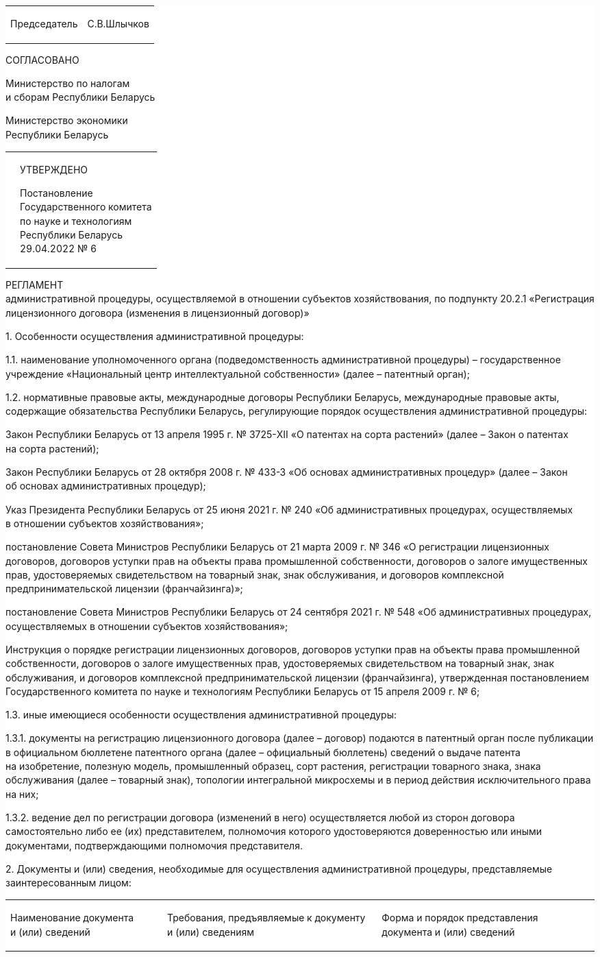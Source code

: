 <p></p>
<table><tr>
<td><p>Председатель</p></td>
<td><p>С.В.Шлычков</p></td>
</tr></table>
<p></p>
<p>СОГЛАСОВАНО</p>
<p>Министерство по налогам<br>и сборам Республики Беларусь</p>
<p>Министерство экономики<br>Республики Беларусь</p>
<p></p>
<table><tr>
<td><p></p></td>
<td>
<p>УТВЕРЖДЕНО</p>
<p>Постановление<br>Государственного комитета<br>по науке и технологиям<br>Республики Беларусь<br>29.04.2022 № 6</p>
</td>
</tr></table>
<p>РЕГЛАМЕНТ<br>административной процедуры, осуществляемой в отношении субъектов хозяйствования, по подпункту 20.2.1 «Регистрация лицензионного договора (изменения в лицензионный договор)»</p>
<p>1. Особенности осуществления административной процедуры:</p>
<p>1.1. наименование уполномоченного органа (подведомственность административной процедуры) – государственное учреждение «Национальный центр интеллектуальной собственности» (далее – патентный орган);</p>
<p>1.2. нормативные правовые акты, международные договоры Республики Беларусь, международные правовые акты, содержащие обязательства Республики Беларусь, регулирующие порядок осуществления административной процедуры:</p>
<p>Закон Республики Беларусь от 13 апреля 1995 г. № 3725-XII «О патентах на сорта растений» (далее – Закон о патентах на сорта растений);</p>
<p>Закон Республики Беларусь от 28 октября 2008 г. № 433-З «Об основах административных процедур» (далее – Закон об основах административных процедур);</p>
<p>Указ Президента Республики Беларусь от 25 июня 2021 г. № 240 «Об административных процедурах, осуществляемых в отношении субъектов хозяйствования»;</p>
<p>постановление Совета Министров Республики Беларусь от 21 марта 2009 г. № 346 «О регистрации лицензионных договоров, договоров уступки прав на объекты права промышленной собственности, договоров о залоге имущественных прав, удостоверяемых свидетельством на товарный знак, знак обслуживания, и договоров комплексной предпринимательской лицензии (франчайзинга)»;</p>
<p>постановление Совета Министров Республики Беларусь от 24 сентября 2021 г. № 548 «Об административных процедурах, осуществляемых в отношении субъектов хозяйствования»;</p>
<p>Инструкция о порядке регистрации лицензионных договоров, договоров уступки прав на объекты права промышленной собственности, договоров о залоге имущественных прав, удостоверяемых свидетельством на товарный знак, знак обслуживания, и договоров комплексной предпринимательской лицензии (франчайзинга), утвержденная постановлением Государственного комитета по науке и технологиям Республики Беларусь от 15 апреля 2009 г. № 6;</p>
<p>1.3. иные имеющиеся особенности осуществления административной процедуры:</p>
<p>1.3.1. документы на регистрацию лицензионного договора (далее – договор) подаются в патентный орган после публикации в официальном бюллетене патентного органа (далее – официальный бюллетень) сведений о выдаче патента на изобретение, полезную модель, промышленный образец, сорт растения, регистрации товарного знака, знака обслуживания (далее – товарный знак), топологии интегральной микросхемы и в период действия исключительного права на них;</p>
<p>1.3.2. ведение дел по регистрации договора (изменений в него) осуществляется любой из сторон договора самостоятельно либо ее (их) представителем, полномочия которого удостоверяются доверенностью или иными документами, подтверждающими полномочия представителя.</p>
<p>2. Документы и (или) сведения, необходимые для осуществления административной процедуры, представляемые заинтересованным лицом:</p>
<p></p>
<table>
<tr>
<td><p>Наименование документа и (или) сведений</p></td>
<td><p>Требования, предъявляемые к документу и (или) сведениям</p></td>
<td><p>Форма и порядок представления документа и (или) сведений</p></td>
</tr>
<tr>
